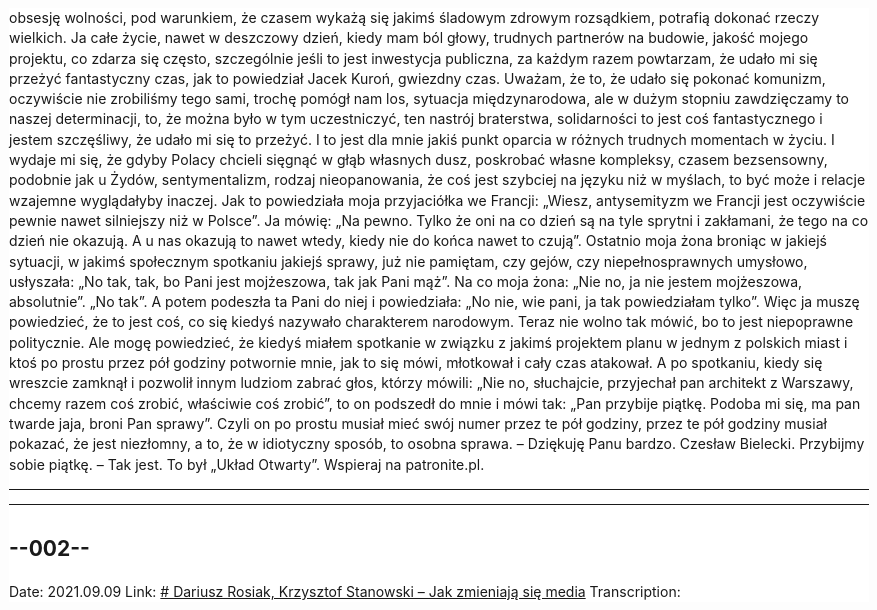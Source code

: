 obsesję wolności, pod warunkiem, że czasem wykażą się jakimś śladowym zdrowym rozsądkiem, potrafią dokonać rzeczy wielkich.
Ja całe życie, nawet w deszczowy dzień, kiedy mam ból głowy,
trudnych partnerów na budowie, jakość mojego projektu, co zdarza się często,
szczególnie jeśli to jest inwestycja publiczna, za każdym razem powtarzam, że udało mi się przeżyć fantastyczny czas,
jak to powiedział Jacek Kuroń, gwiezdny czas. Uważam, że to, że udało się pokonać komunizm,
oczywiście nie zrobiliśmy tego sami, trochę pomógł nam los, sytuacja międzynarodowa,
ale w dużym stopniu zawdzięczamy to naszej determinacji, to, że można było w tym uczestniczyć,
ten nastrój braterstwa, solidarności to jest coś fantastycznego i jestem szczęśliwy, że udało mi się to przeżyć.
I to jest dla mnie jakiś punkt oparcia w różnych trudnych momentach w życiu.
I wydaje mi się, że gdyby Polacy chcieli
sięgnąć w głąb własnych dusz, poskrobać własne kompleksy,
czasem bezsensowny, podobnie jak u Żydów, sentymentalizm,
rodzaj nieopanowania, że coś jest szybciej na języku niż w myślach,
to być może i relacje wzajemne wyglądałyby inaczej. Jak to powiedziała moja przyjaciółka we Francji:
„Wiesz, antysemityzm we Francji jest oczywiście pewnie nawet silniejszy niż w Polsce”.
Ja mówię: „Na pewno. Tylko że oni na co dzień są na tyle sprytni i zakłamani, że tego na co dzień nie okazują.
A u nas okazują to nawet wtedy, kiedy nie do końca nawet to czują”.
Ostatnio moja żona broniąc w jakiejś sytuacji, w jakimś społecznym spotkaniu jakiejś sprawy,
już nie pamiętam, czy gejów, czy niepełnosprawnych umysłowo, usłyszała: „No tak, tak, bo Pani jest mojżeszowa, tak jak Pani mąż”.
Na co moja żona: „Nie no, ja nie jestem mojżeszowa, absolutnie”. „No tak”.
A potem podeszła ta Pani do niej i powiedziała: „No nie, wie pani, ja tak powiedziałam tylko”. Więc ja muszę powiedzieć, że to jest
coś, co się kiedyś nazywało charakterem narodowym. Teraz nie wolno tak mówić, bo to jest niepoprawne politycznie.
Ale mogę powiedzieć, że kiedyś miałem spotkanie w związku z jakimś projektem planu w jednym z polskich miast i ktoś po prostu przez pół godziny
potwornie mnie, jak to się mówi, młotkował i cały czas atakował. A po spotkaniu, kiedy się wreszcie zamknął i pozwolił innym ludziom
zabrać głos, którzy mówili: „Nie no, słuchajcie, przyjechał pan architekt z Warszawy, chcemy razem coś zrobić, właściwie coś zrobić”,
to on podszedł do mnie i mówi tak: „Pan przybije piątkę. Podoba mi się, ma pan twarde jaja, broni Pan sprawy”.
Czyli on po prostu musiał mieć swój numer przez te pół godziny, przez te pół godziny musiał pokazać, że jest niezłomny,
a to, że w idiotyczny sposób, to osobna sprawa. – Dziękuję Panu bardzo. Czesław Bielecki.
Przybijmy sobie piątkę. – Tak jest. To był „Układ Otwarty”. Wspieraj na patronite.pl.

----------


-----
--002--
-----
Date: 2021.09.09
Link: [# Dariusz Rosiak, Krzysztof Stanowski – Jak zmieniają się media](https://www.youtube.com/watch?v=x1Pmbbvz1U4)
Transcription:
